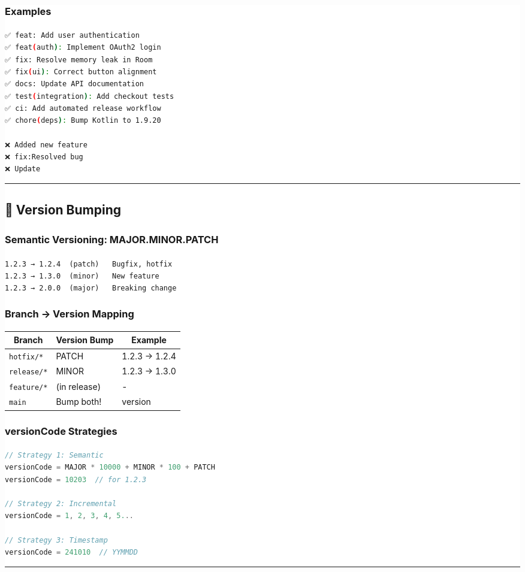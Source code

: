 ### Examples

```bash
✅ feat: Add user authentication
✅ feat(auth): Implement OAuth2 login
✅ fix: Resolve memory leak in Room
✅ fix(ui): Correct button alignment
✅ docs: Update API documentation
✅ test(integration): Add checkout tests
✅ ci: Add automated release workflow
✅ chore(deps): Bump Kotlin to 1.9.20

❌ Added new feature
❌ fix:Resolved bug
❌ Update
```

---

## 🔢 Version Bumping

### Semantic Versioning: MAJOR.MINOR.PATCH

```
1.2.3 → 1.2.4  (patch)   Bugfix, hotfix
1.2.3 → 1.3.0  (minor)   New feature
1.2.3 → 2.0.0  (major)   Breaking change
```

### Branch → Version Mapping

| Branch      | Version Bump | Example       |
|-------------|--------------|---------------|
| `hotfix/*`  | PATCH        | 1.2.3 → 1.2.4 |
| `release/*` | MINOR        | 1.2.3 → 1.3.0 |
| `feature/*` | (in release) | -             |
| `main`      | Bump both!   | version       |

### versionCode Strategies

```kotlin
// Strategy 1: Semantic
versionCode = MAJOR * 10000 + MINOR * 100 + PATCH
versionCode = 10203  // for 1.2.3

// Strategy 2: Incremental
versionCode = 1, 2, 3, 4, 5...

// Strategy 3: Timestamp
versionCode = 241010  // YYMMDD
```

---